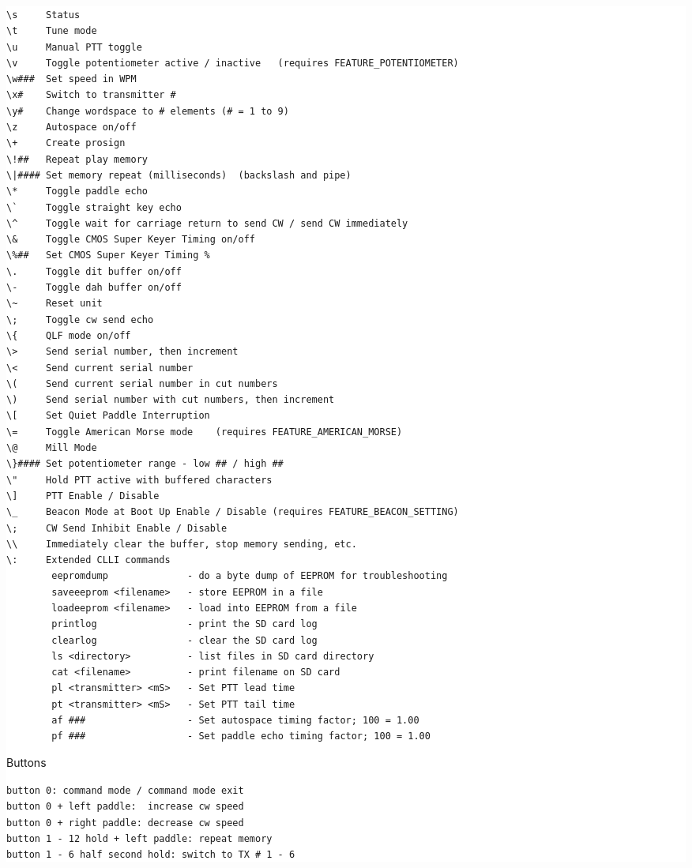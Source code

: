     \s     Status  
    \t     Tune mode  
    \u     Manual PTT toggle  
    \v     Toggle potentiometer active / inactive   (requires FEATURE_POTENTIOMETER)  
    \w###  Set speed in WPM  
    \x#    Switch to transmitter #  
    \y#    Change wordspace to # elements (# = 1 to 9)  
    \z     Autospace on/off  
    \+     Create prosign  
    \!##   Repeat play memory  
    \|#### Set memory repeat (milliseconds)  (backslash and pipe)  
    \*     Toggle paddle echo  
    \`     Toggle straight key echo  
    \^     Toggle wait for carriage return to send CW / send CW immediately  
    \&     Toggle CMOS Super Keyer Timing on/off  
    \%##   Set CMOS Super Keyer Timing %  
    \.     Toggle dit buffer on/off  
    \-     Toggle dah buffer on/off  
    \~     Reset unit  
    \;     Toggle cw send echo  
    \{     QLF mode on/off  
    \>     Send serial number, then increment  
    \<     Send current serial number  
    \(     Send current serial number in cut numbers  
    \)     Send serial number with cut numbers, then increment  
    \[     Set Quiet Paddle Interruption  
    \=     Toggle American Morse mode    (requires FEATURE_AMERICAN_MORSE)  
    \@     Mill Mode  
    \}#### Set potentiometer range - low ## / high ##  
    \"     Hold PTT active with buffered characters  
    \]     PTT Enable / Disable  
    \_     Beacon Mode at Boot Up Enable / Disable (requires FEATURE_BEACON_SETTING)  
    \;     CW Send Inhibit Enable / Disable  
    \\     Immediately clear the buffer, stop memory sending, etc.  
    \:     Extended CLLI commands  
            eepromdump              - do a byte dump of EEPROM for troubleshooting  
            saveeeprom <filename>   - store EEPROM in a file  
            loadeeprom <filename>   - load into EEPROM from a file  
            printlog                - print the SD card log  
            clearlog                - clear the SD card log  
            ls <directory>          - list files in SD card directory  
            cat <filename>          - print filename on SD card  
            pl <transmitter> <mS>   - Set PTT lead time  
            pt <transmitter> <mS>   - Set PTT tail time  
            af ###                  - Set autospace timing factor; 100 = 1.00  
            pf ###                  - Set paddle echo timing factor; 100 = 1.00  

Buttons  

    button 0: command mode / command mode exit  
    button 0 + left paddle:  increase cw speed  
    button 0 + right paddle: decrease cw speed  
    button 1 - 12 hold + left paddle: repeat memory  
    button 1 - 6 half second hold: switch to TX # 1 - 6  
